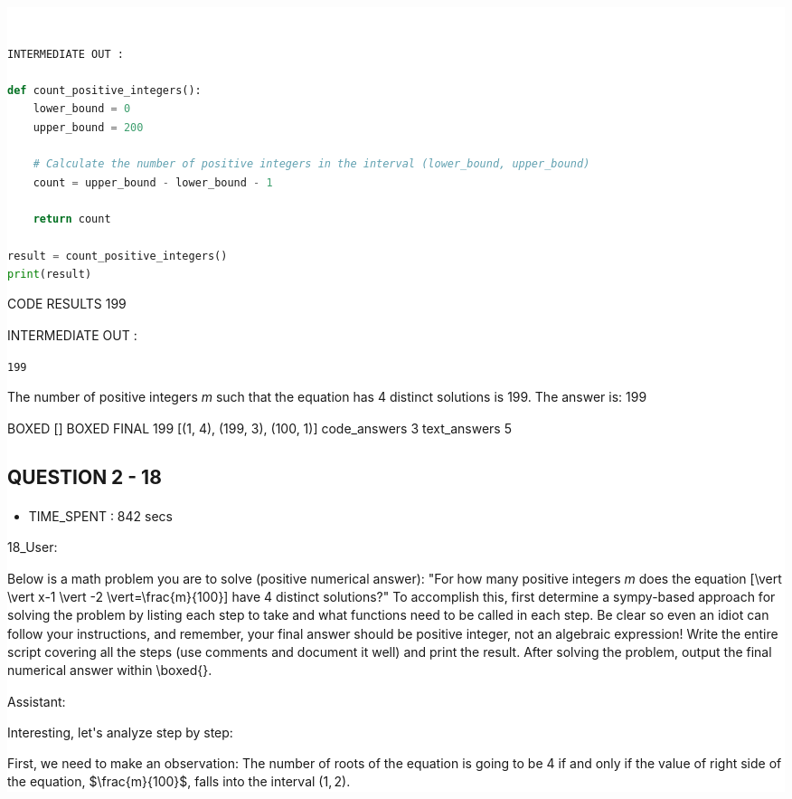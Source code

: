 ```python


INTERMEDIATE OUT :

def count_positive_integers():
    lower_bound = 0
    upper_bound = 200

    # Calculate the number of positive integers in the interval (lower_bound, upper_bound)
    count = upper_bound - lower_bound - 1

    return count

result = count_positive_integers()
print(result)
```

CODE RESULTS 199

INTERMEDIATE OUT :
```output
199
```
The number of positive integers $m$ such that the equation has 4 distinct solutions is 199. The answer is: 199

BOXED []
BOXED FINAL 199
[(1, 4), (199, 3), (100, 1)]
code_answers 3 text_answers 5



## QUESTION 2 - 18 
- TIME_SPENT : 842 secs

18_User:

Below is a math problem you are to solve (positive numerical answer):
"For how many positive integers $m$ does the equation \[\vert \vert x-1 \vert -2 \vert=\frac{m}{100}\] have $4$ distinct solutions?"
To accomplish this, first determine a sympy-based approach for solving the problem by listing each step to take and what functions need to be called in each step. Be clear so even an idiot can follow your instructions, and remember, your final answer should be positive integer, not an algebraic expression!
Write the entire script covering all the steps (use comments and document it well) and print the result. After solving the problem, output the final numerical answer within \boxed{}.

Assistant: 

Interesting, let's analyze step by step:



First, we need to make an observation: The number of roots of the equation is going to be $4$ if and only if the value of right side of the equation, $\frac{m}{100}$, falls into the interval $(1,2)$. 
